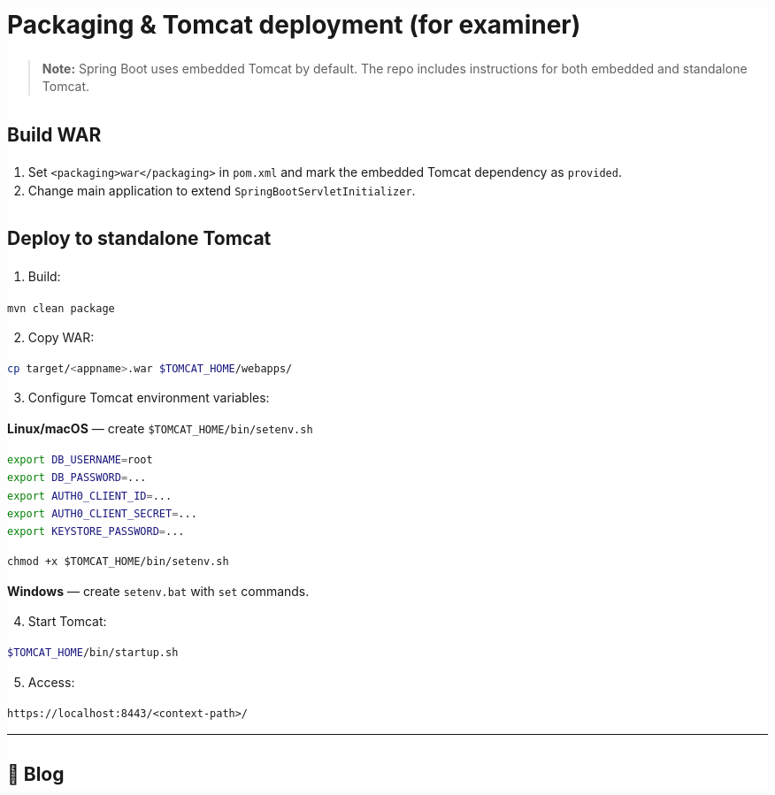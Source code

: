 # Packaging & Tomcat deployment (for examiner)

> **Note:** Spring Boot uses embedded Tomcat by default. The repo includes instructions for both embedded and standalone Tomcat.

## Build WAR

1. Set `<packaging>war</packaging>` in `pom.xml` and mark the embedded Tomcat dependency as `provided`.
2. Change main application to extend `SpringBootServletInitializer`.

## Deploy to standalone Tomcat

1. Build:

```bash
mvn clean package
```

2. Copy WAR:

```bash
cp target/<appname>.war $TOMCAT_HOME/webapps/
```

3. Configure Tomcat environment variables:

**Linux/macOS** — create `$TOMCAT_HOME/bin/setenv.sh`

```bash
export DB_USERNAME=root
export DB_PASSWORD=...
export AUTH0_CLIENT_ID=...
export AUTH0_CLIENT_SECRET=...
export KEYSTORE_PASSWORD=...
```

`chmod +x $TOMCAT_HOME/bin/setenv.sh`

**Windows** — create `setenv.bat` with `set` commands.

4. Start Tomcat:

```bash
$TOMCAT_HOME/bin/startup.sh
```

5. Access:

```
https://localhost:8443/<context-path>/
```

---

## 📝 Blog

